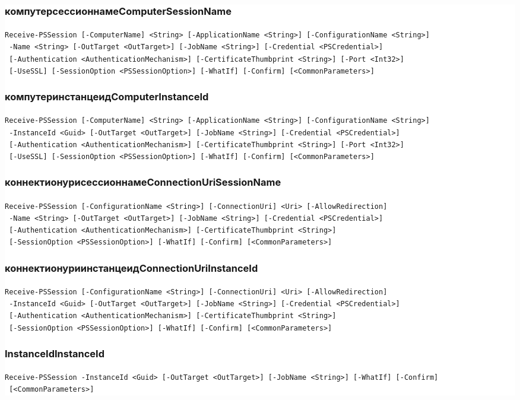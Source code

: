 ### <span data-ttu-id="300fd-109">компутерсессионнаме</span><span class="sxs-lookup"><span data-stu-id="300fd-109">ComputerSessionName</span></span>

```
Receive-PSSession [-ComputerName] <String> [-ApplicationName <String>] [-ConfigurationName <String>]
 -Name <String> [-OutTarget <OutTarget>] [-JobName <String>] [-Credential <PSCredential>]
 [-Authentication <AuthenticationMechanism>] [-CertificateThumbprint <String>] [-Port <Int32>]
 [-UseSSL] [-SessionOption <PSSessionOption>] [-WhatIf] [-Confirm] [<CommonParameters>]
```

### <span data-ttu-id="300fd-110">компутеринстанцеид</span><span class="sxs-lookup"><span data-stu-id="300fd-110">ComputerInstanceId</span></span>

```
Receive-PSSession [-ComputerName] <String> [-ApplicationName <String>] [-ConfigurationName <String>]
 -InstanceId <Guid> [-OutTarget <OutTarget>] [-JobName <String>] [-Credential <PSCredential>]
 [-Authentication <AuthenticationMechanism>] [-CertificateThumbprint <String>] [-Port <Int32>]
 [-UseSSL] [-SessionOption <PSSessionOption>] [-WhatIf] [-Confirm] [<CommonParameters>]
```

### <span data-ttu-id="300fd-111">коннектионурисессионнаме</span><span class="sxs-lookup"><span data-stu-id="300fd-111">ConnectionUriSessionName</span></span>

```
Receive-PSSession [-ConfigurationName <String>] [-ConnectionUri] <Uri> [-AllowRedirection]
 -Name <String> [-OutTarget <OutTarget>] [-JobName <String>] [-Credential <PSCredential>]
 [-Authentication <AuthenticationMechanism>] [-CertificateThumbprint <String>]
 [-SessionOption <PSSessionOption>] [-WhatIf] [-Confirm] [<CommonParameters>]
```

### <span data-ttu-id="300fd-112">коннектионуриинстанцеид</span><span class="sxs-lookup"><span data-stu-id="300fd-112">ConnectionUriInstanceId</span></span>

```
Receive-PSSession [-ConfigurationName <String>] [-ConnectionUri] <Uri> [-AllowRedirection]
 -InstanceId <Guid> [-OutTarget <OutTarget>] [-JobName <String>] [-Credential <PSCredential>]
 [-Authentication <AuthenticationMechanism>] [-CertificateThumbprint <String>]
 [-SessionOption <PSSessionOption>] [-WhatIf] [-Confirm] [<CommonParameters>]
```

### <span data-ttu-id="300fd-113">InstanceId</span><span class="sxs-lookup"><span data-stu-id="300fd-113">InstanceId</span></span>

```
Receive-PSSession -InstanceId <Guid> [-OutTarget <OutTarget>] [-JobName <String>] [-WhatIf] [-Confirm]
 [<CommonParameters>]
```
